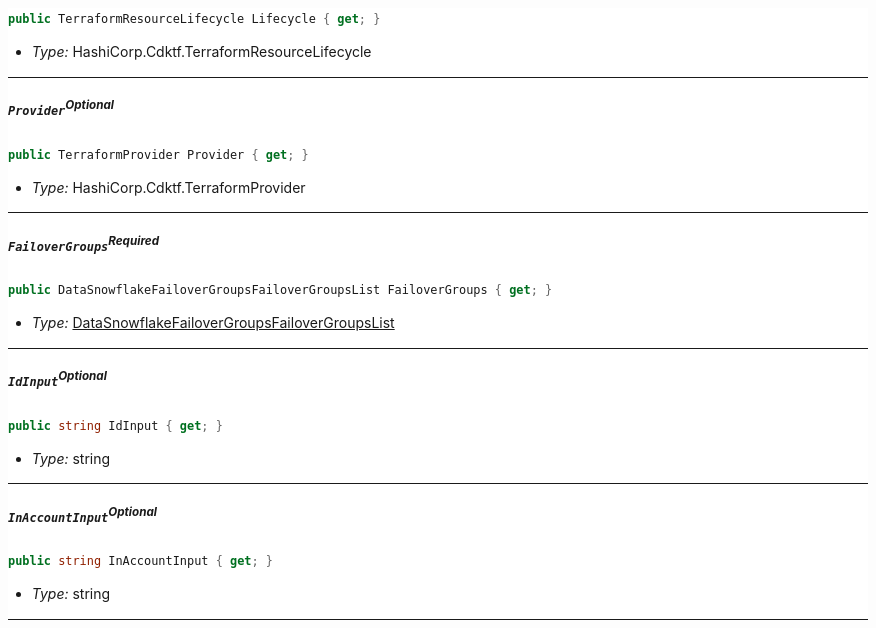 ```csharp
public TerraformResourceLifecycle Lifecycle { get; }
```

- *Type:* HashiCorp.Cdktf.TerraformResourceLifecycle

---

##### `Provider`<sup>Optional</sup> <a name="Provider" id="@cdktf/provider-snowflake.dataSnowflakeFailoverGroups.DataSnowflakeFailoverGroups.property.provider"></a>

```csharp
public TerraformProvider Provider { get; }
```

- *Type:* HashiCorp.Cdktf.TerraformProvider

---

##### `FailoverGroups`<sup>Required</sup> <a name="FailoverGroups" id="@cdktf/provider-snowflake.dataSnowflakeFailoverGroups.DataSnowflakeFailoverGroups.property.failoverGroups"></a>

```csharp
public DataSnowflakeFailoverGroupsFailoverGroupsList FailoverGroups { get; }
```

- *Type:* <a href="#@cdktf/provider-snowflake.dataSnowflakeFailoverGroups.DataSnowflakeFailoverGroupsFailoverGroupsList">DataSnowflakeFailoverGroupsFailoverGroupsList</a>

---

##### `IdInput`<sup>Optional</sup> <a name="IdInput" id="@cdktf/provider-snowflake.dataSnowflakeFailoverGroups.DataSnowflakeFailoverGroups.property.idInput"></a>

```csharp
public string IdInput { get; }
```

- *Type:* string

---

##### `InAccountInput`<sup>Optional</sup> <a name="InAccountInput" id="@cdktf/provider-snowflake.dataSnowflakeFailoverGroups.DataSnowflakeFailoverGroups.property.inAccountInput"></a>

```csharp
public string InAccountInput { get; }
```

- *Type:* string

---
